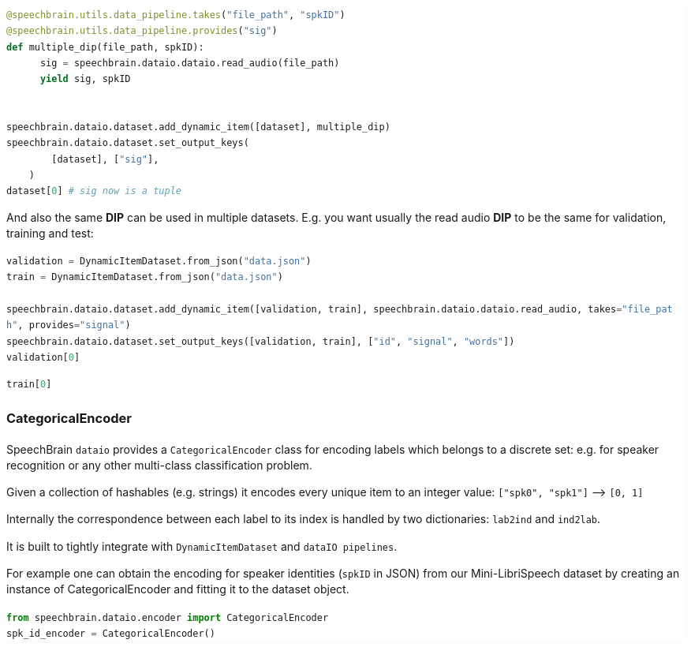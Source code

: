 
```python
@speechbrain.utils.data_pipeline.takes("file_path", "spkID")
@speechbrain.utils.data_pipeline.provides("sig")
def multiple_dip(file_path, spkID):
      sig = speechbrain.dataio.dataio.read_audio(file_path)
      yield sig, spkID


speechbrain.dataio.dataset.add_dynamic_item([dataset], multiple_dip)
speechbrain.dataio.dataset.set_output_keys(
        [dataset], ["sig"],
    )
dataset[0] # sig now is a tuple
```

And also the same **DIP** can be used in multiple datasets.
E.g. you want usually the read audio **DIP** to be the same for validation, training and test:


```python
validation = DynamicItemDataset.from_json("data.json")
train = DynamicItemDataset.from_json("data.json")

speechbrain.dataio.dataset.add_dynamic_item([validation, train], speechbrain.dataio.dataio.read_audio, takes="file_path", provides="signal")
speechbrain.dataio.dataset.set_output_keys([validation, train], ["id", "signal", "words"])
validation[0]

```


```python
train[0]
```

### CategoricalEncoder

SpeechBrain `dataio` provides a `CategoricalEncoder` class for encoding labels which belongs to a discrete set: e.g. for speaker recognition or any other multi-class classification problem.

Given a collection of hashables (e.g. strings) it encodes
    every unique item to an integer value: `["spk0", "spk1"]` --> `[0, 1]`


  Internally the correspondence between each label to its index is handled by
  two dictionaries: `lab2ind` and `ind2lab`.

It is built to tightly integrate with `DynamicItemDataset` and `dataIO pipelines`.

For example one can obtain the encoding for speaker identities (`spkID` in JSON) from our Mini-LibriSpeech dataset by creating an instance of CategoricalEncoder and fitting it to the dataset object.


```python
from speechbrain.dataio.encoder import CategoricalEncoder
spk_id_encoder = CategoricalEncoder()
```
